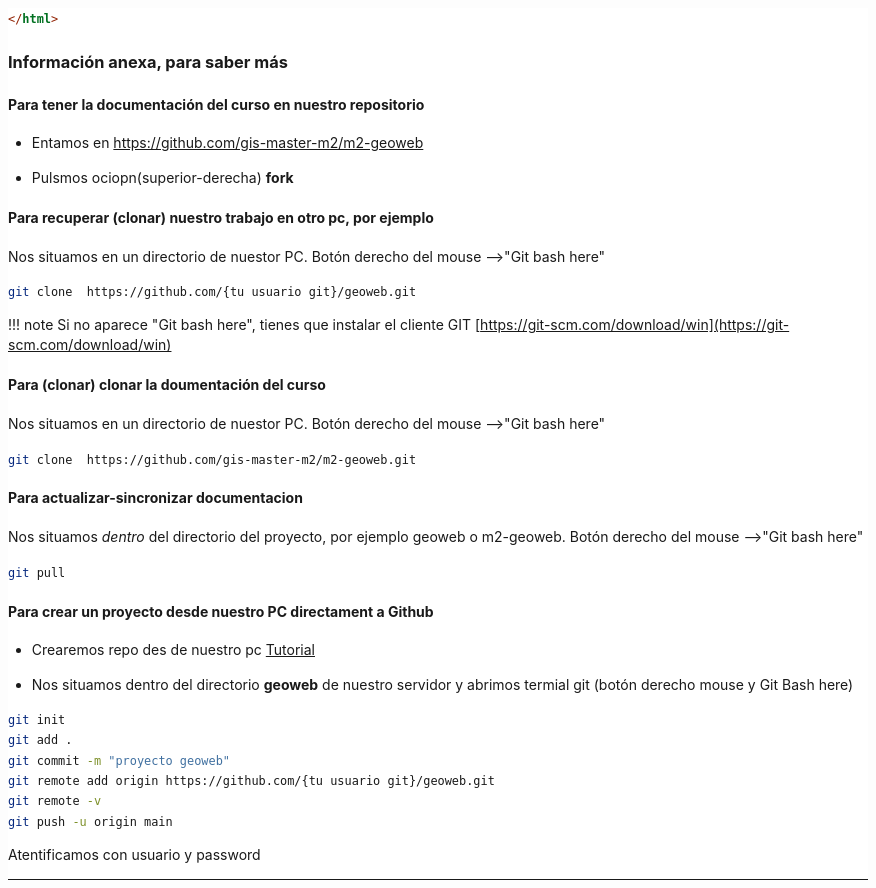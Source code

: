 ``` html
</html>

```



### Información anexa, para saber más

#### Para tener la documentación del curso en nuestro repositorio

* Entamos en https://github.com/gis-master-m2/m2-geoweb

* Pulsmos ociopn(superior-derecha) **fork**

#### Para recuperar (clonar) nuestro trabajo en otro pc, por ejemplo

Nos situamos en un directorio de nuestor PC.
Botón derecho del mouse -->"Git bash here"

```sh
git clone  https://github.com/{tu usuario git}/geoweb.git
```
!!! note
    Si no aparece "Git bash here", tienes que instalar el cliente GIT
    [https://git-scm.com/download/win](https://git-scm.com/download/win)

#### Para (clonar) clonar la doumentación del curso

Nos situamos en un directorio de nuestor PC.
Botón derecho del mouse -->"Git bash here"

```sh
git clone  https://github.com/gis-master-m2/m2-geoweb.git
```


#### Para actualizar-sincronizar documentacion

Nos situamos *dentro* del directorio del proyecto, por ejemplo geoweb o m2-geoweb.
Botón derecho del mouse -->"Git bash here"

```sh
git pull
```



#### Para crear un proyecto desde nuestro PC directament a Github
* Crearemos repo des de nuestro pc [Tutorial](https://help.github.com/articles/adding-an-existing-project-to-github-using-the-command-line/)

* Nos situamos dentro del directorio **geoweb** de nuestro servidor y abrimos termial git (botón derecho mouse y Git Bash here)

```sh
git init
git add .
git commit -m "proyecto geoweb"
git remote add origin https://github.com/{tu usuario git}/geoweb.git
git remote -v
git push -u origin main

```
Atentificamos con usuario y password  

<hr>

